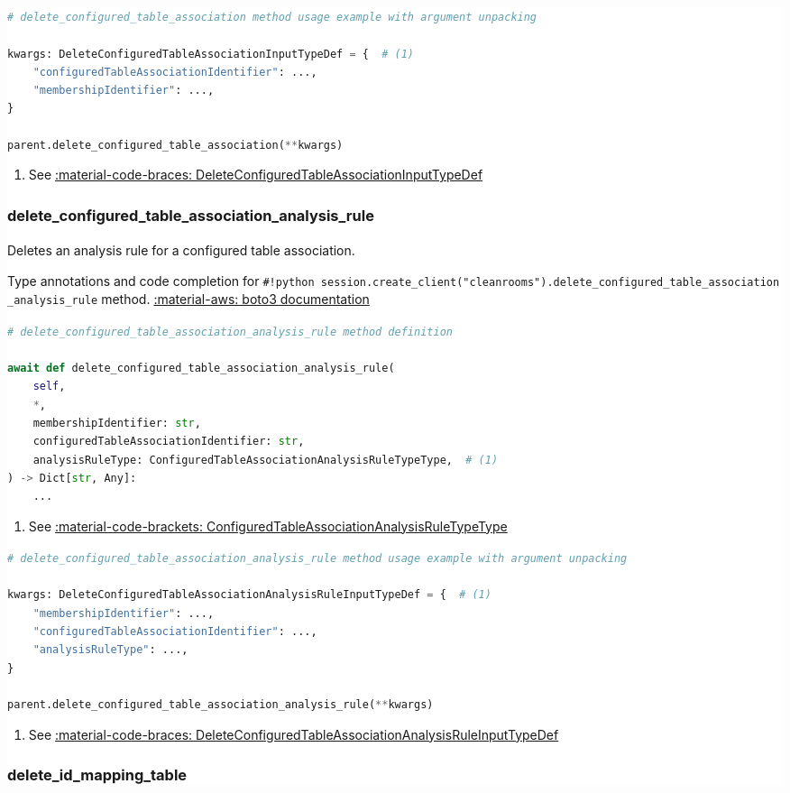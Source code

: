 ```python
# delete_configured_table_association method usage example with argument unpacking

kwargs: DeleteConfiguredTableAssociationInputTypeDef = {  # (1)
    "configuredTableAssociationIdentifier": ...,
    "membershipIdentifier": ...,
}

parent.delete_configured_table_association(**kwargs)
```

1. See [:material-code-braces: DeleteConfiguredTableAssociationInputTypeDef](./type_defs.md#deleteconfiguredtableassociationinputtypedef)

### delete\_configured\_table\_association\_analysis\_rule

Deletes an analysis rule for a configured table association.

Type annotations and code completion for `#!python session.create_client("cleanrooms").delete_configured_table_association_analysis_rule` method.
[:material-aws: boto3 documentation](https://boto3.amazonaws.com/v1/documentation/api/latest/reference/services/cleanrooms/client/delete_configured_table_association_analysis_rule.html)

```python
# delete_configured_table_association_analysis_rule method definition

await def delete_configured_table_association_analysis_rule(
    self,
    *,
    membershipIdentifier: str,
    configuredTableAssociationIdentifier: str,
    analysisRuleType: ConfiguredTableAssociationAnalysisRuleTypeType,  # (1)
) -> Dict[str, Any]:
    ...
```

1. See [:material-code-brackets: ConfiguredTableAssociationAnalysisRuleTypeType](./literals.md#configuredtableassociationanalysisruletypetype)


```python
# delete_configured_table_association_analysis_rule method usage example with argument unpacking

kwargs: DeleteConfiguredTableAssociationAnalysisRuleInputTypeDef = {  # (1)
    "membershipIdentifier": ...,
    "configuredTableAssociationIdentifier": ...,
    "analysisRuleType": ...,
}

parent.delete_configured_table_association_analysis_rule(**kwargs)
```

1. See [:material-code-braces: DeleteConfiguredTableAssociationAnalysisRuleInputTypeDef](./type_defs.md#deleteconfiguredtableassociationanalysisruleinputtypedef)

### delete\_id\_mapping\_table
